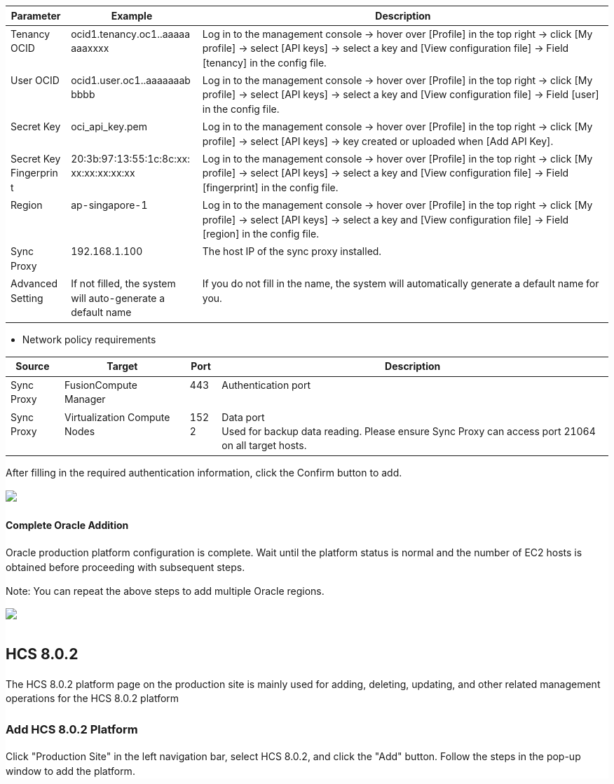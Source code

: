 | Parameter      | Example                                     | Description                                                                                                     |
| -------------- | ------------------------------------------- | --------------------------------------------------------------------------------------------------------------- |
| Tenancy OCID   | ocid1.tenancy.oc1..aaaaaaaaxxxx             | Log in to the management console → hover over [Profile] in the top right → click [My profile] → select [API keys] → select a key and [View configuration file] → Field [tenancy] in the config file. |
| User OCID      | ocid1.user.oc1..aaaaaaabbbbb                | Log in to the management console → hover over [Profile] in the top right → click [My profile] → select [API keys] → select a key and [View configuration file] → Field [user] in the config file. |
| Secret Key     | oci\_api\_key.pem                           | Log in to the management console → hover over [Profile] in the top right → click [My profile] → select [API keys] → key created or uploaded when [Add API Key]. |
| Secret Key Fingerprint | 20:3b:97:13:55:1c:8c:xx:xx:xx:xx:xx:xx | Log in to the management console → hover over [Profile] in the top right → click [My profile] → select [API keys] → select a key and [View configuration file] → Field [fingerprint] in the config file. |
| Region         | ap-singapore-1                              | Log in to the management console → hover over [Profile] in the top right → click [My profile] → select [API keys] → select a key and [View configuration file] → Field [region] in the config file. |
| Sync Proxy     | 192.168.1.100                               | The host IP of the sync proxy installed.                                                                        |
| Advanced Setting | If not filled, the system will auto-generate a default name | If you do not fill in the name, the system will automatically generate a default name for you.                  |

* Network policy requirements

| Source     | Target                 | Port | Description                                                                                  |
| ---------- | ---------------------- | ---- | -------------------------------------------------------------------------------------------- |
| Sync Proxy | FusionCompute Manager   | 443  | Authentication port                                                                          |
| Sync Proxy | Virtualization Compute Nodes | 1522 | Data port<br>Used for backup data reading. Please ensure Sync Proxy can access port 21064 on all target hosts. |

After filling in the required authentication information, click the Confirm button to add.

![](./images/productionsiteconfiguration-oracle-3.png)

#### **Complete Oracle Addition**

Oracle production platform configuration is complete. Wait until the platform status is normal and the number of EC2 hosts is obtained before proceeding with subsequent steps.

Note: You can repeat the above steps to add multiple Oracle regions.

![](./images/productionsiteconfiguration-oracle-4.png)

## **HCS 8.0.2**

The HCS 8.0.2 platform page on the production site is mainly used for adding, deleting, updating, and other related management operations for the HCS 8.0.2 platform

### **Add HCS 8.0.2 Platform**

Click "Production Site" in the left navigation bar, select HCS 8.0.2, and click the "Add" button. Follow the steps in the pop-up window to add the platform.
